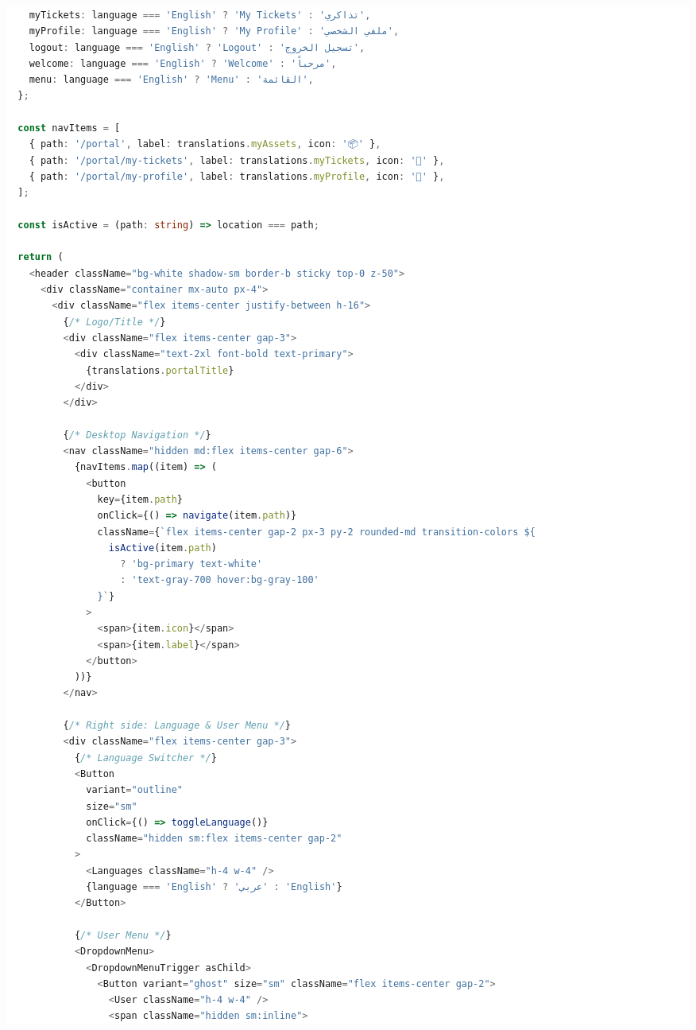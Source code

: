 ```typescript
    myTickets: language === 'English' ? 'My Tickets' : 'تذاكري',
    myProfile: language === 'English' ? 'My Profile' : 'ملفي الشخصي',
    logout: language === 'English' ? 'Logout' : 'تسجيل الخروج',
    welcome: language === 'English' ? 'Welcome' : 'مرحباً',
    menu: language === 'English' ? 'Menu' : 'القائمة',
  };

  const navItems = [
    { path: '/portal', label: translations.myAssets, icon: '📦' },
    { path: '/portal/my-tickets', label: translations.myTickets, icon: '🎫' },
    { path: '/portal/my-profile', label: translations.myProfile, icon: '👤' },
  ];

  const isActive = (path: string) => location === path;

  return (
    <header className="bg-white shadow-sm border-b sticky top-0 z-50">
      <div className="container mx-auto px-4">
        <div className="flex items-center justify-between h-16">
          {/* Logo/Title */}
          <div className="flex items-center gap-3">
            <div className="text-2xl font-bold text-primary">
              {translations.portalTitle}
            </div>
          </div>

          {/* Desktop Navigation */}
          <nav className="hidden md:flex items-center gap-6">
            {navItems.map((item) => (
              <button
                key={item.path}
                onClick={() => navigate(item.path)}
                className={`flex items-center gap-2 px-3 py-2 rounded-md transition-colors ${
                  isActive(item.path)
                    ? 'bg-primary text-white'
                    : 'text-gray-700 hover:bg-gray-100'
                }`}
              >
                <span>{item.icon}</span>
                <span>{item.label}</span>
              </button>
            ))}
          </nav>

          {/* Right side: Language & User Menu */}
          <div className="flex items-center gap-3">
            {/* Language Switcher */}
            <Button
              variant="outline"
              size="sm"
              onClick={() => toggleLanguage()}
              className="hidden sm:flex items-center gap-2"
            >
              <Languages className="h-4 w-4" />
              {language === 'English' ? 'عربي' : 'English'}
            </Button>

            {/* User Menu */}
            <DropdownMenu>
              <DropdownMenuTrigger asChild>
                <Button variant="ghost" size="sm" className="flex items-center gap-2">
                  <User className="h-4 w-4" />
                  <span className="hidden sm:inline">
```
